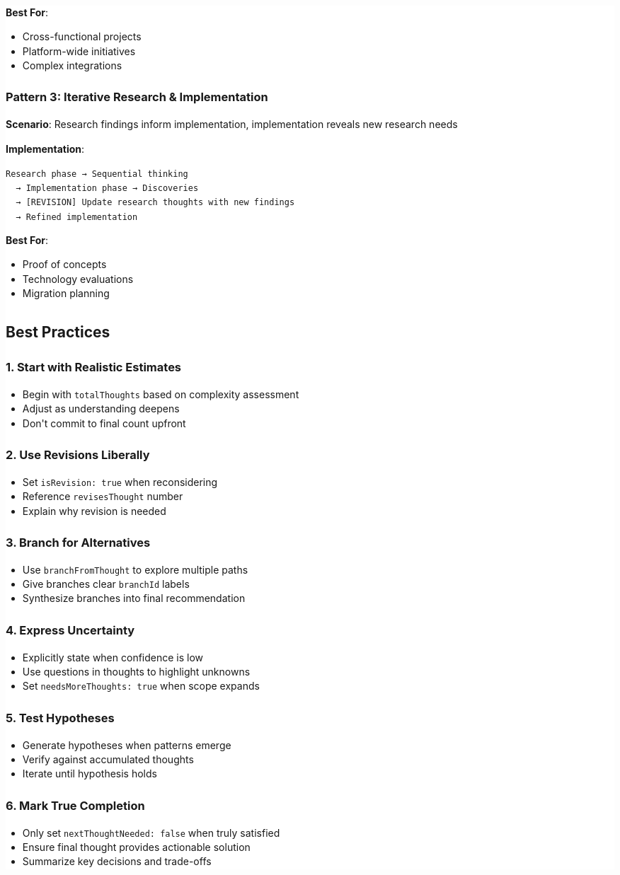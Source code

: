 **Best For**:
- Cross-functional projects
- Platform-wide initiatives
- Complex integrations

### Pattern 3: Iterative Research & Implementation

**Scenario**: Research findings inform implementation, implementation reveals new research needs

**Implementation**:
```
Research phase → Sequential thinking
  → Implementation phase → Discoveries
  → [REVISION] Update research thoughts with new findings
  → Refined implementation
```

**Best For**:
- Proof of concepts
- Technology evaluations
- Migration planning

## Best Practices

### 1. Start with Realistic Estimates
- Begin with `totalThoughts` based on complexity assessment
- Adjust as understanding deepens
- Don't commit to final count upfront

### 2. Use Revisions Liberally
- Set `isRevision: true` when reconsidering
- Reference `revisesThought` number
- Explain why revision is needed

### 3. Branch for Alternatives
- Use `branchFromThought` to explore multiple paths
- Give branches clear `branchId` labels
- Synthesize branches into final recommendation

### 4. Express Uncertainty
- Explicitly state when confidence is low
- Use questions in thoughts to highlight unknowns
- Set `needsMoreThoughts: true` when scope expands

### 5. Test Hypotheses
- Generate hypotheses when patterns emerge
- Verify against accumulated thoughts
- Iterate until hypothesis holds

### 6. Mark True Completion
- Only set `nextThoughtNeeded: false` when truly satisfied
- Ensure final thought provides actionable solution
- Summarize key decisions and trade-offs
